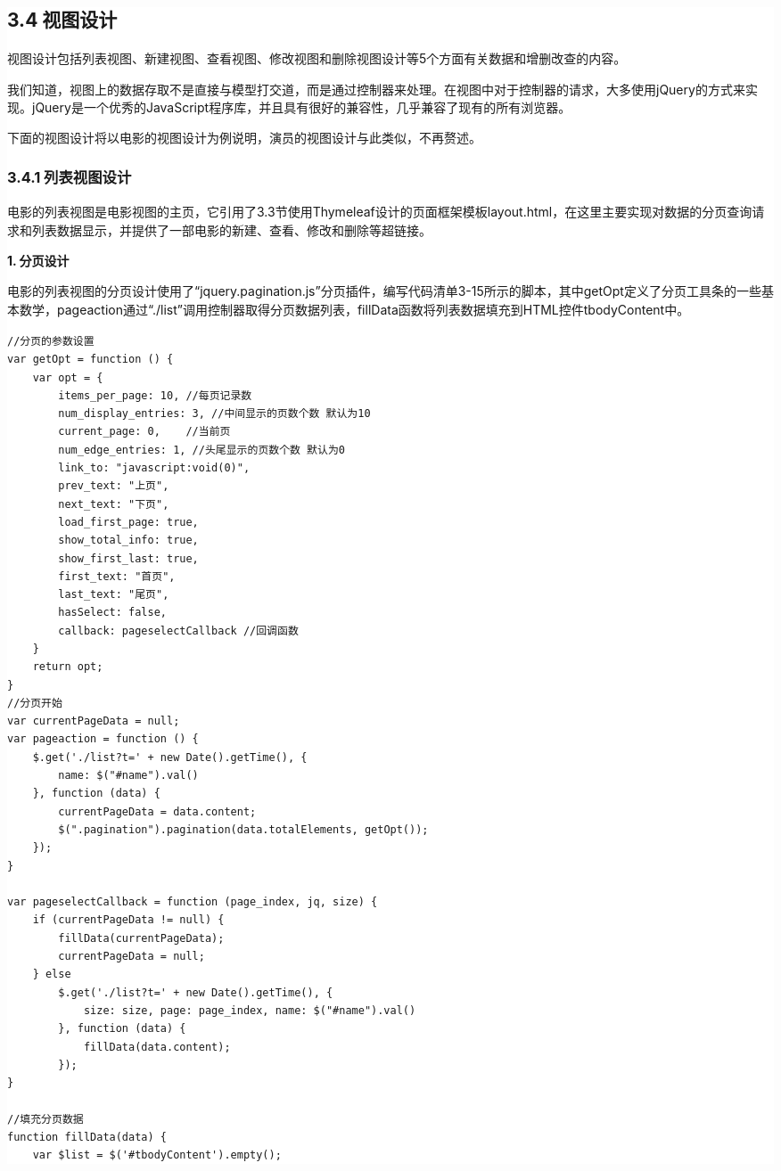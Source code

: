 ## 3.4 视图设计

视图设计包括列表视图、新建视图、查看视图、修改视图和删除视图设计等5个方面有关数据和增删改查的内容。

我们知道，视图上的数据存取不是直接与模型打交道，而是通过控制器来处理。在视图中对于控制器的请求，大多使用jQuery的方式来实现。jQuery是一个优秀的JavaScript程序库，并且具有很好的兼容性，几乎兼容了现有的所有浏览器。

下面的视图设计将以电影的视图设计为例说明，演员的视图设计与此类似，不再赘述。

### 3.4.1 列表视图设计

电影的列表视图是电影视图的主页，它引用了3.3节使用Thymeleaf设计的页面框架模板layout.html，在这里主要实现对数据的分页查询请求和列表数据显示，并提供了一部电影的新建、查看、修改和删除等超链接。

**1. 分页设计**

电影的列表视图的分页设计使用了“jquery.pagination.js”分页插件，编写代码清单3-15所示的脚本，其中getOpt定义了分页工具条的一些基本数学，pageaction通过“./list”调用控制器取得分页数据列表，fillData函数将列表数据填充到HTML控件tbodyContent中。

```:sri_lanka:
//分页的参数设置
var getOpt = function () {
    var opt = {
        items_per_page: 10,	//每页记录数
        num_display_entries: 3, //中间显示的页数个数 默认为10
        current_page: 0,	//当前页
        num_edge_entries: 1, //头尾显示的页数个数 默认为0
        link_to: "javascript:void(0)",
        prev_text: "上页",
        next_text: "下页",
        load_first_page: true,
        show_total_info: true,
        show_first_last: true,
        first_text: "首页",
        last_text: "尾页",
        hasSelect: false,
        callback: pageselectCallback //回调函数
    }
    return opt;
}
//分页开始
var currentPageData = null;
var pageaction = function () {
    $.get('./list?t=' + new Date().getTime(), {
        name: $("#name").val()
    }, function (data) {
        currentPageData = data.content;
        $(".pagination").pagination(data.totalElements, getOpt());
    });
}

var pageselectCallback = function (page_index, jq, size) {
    if (currentPageData != null) {
        fillData(currentPageData);
        currentPageData = null;
    } else
        $.get('./list?t=' + new Date().getTime(), {
            size: size, page: page_index, name: $("#name").val()
        }, function (data) {
            fillData(data.content);
        });
}

//填充分页数据
function fillData(data) {
    var $list = $('#tbodyContent').empty();
```